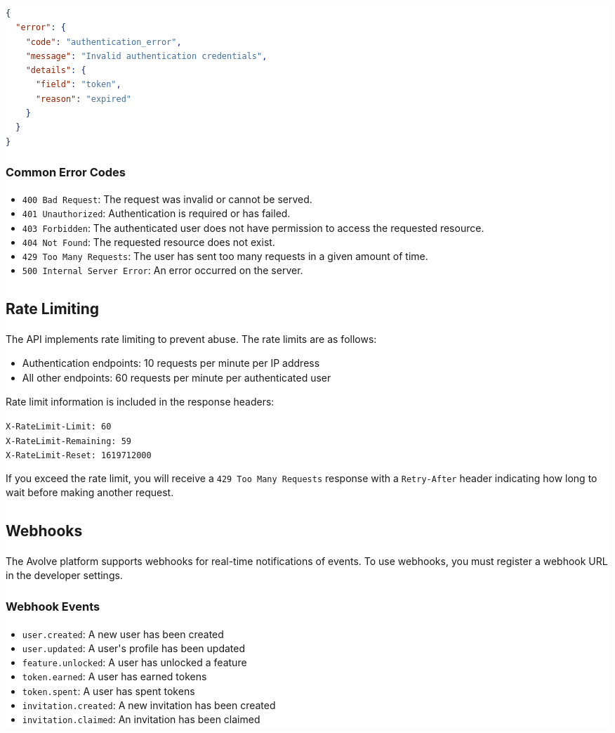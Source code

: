 ```json
{
  "error": {
    "code": "authentication_error",
    "message": "Invalid authentication credentials",
    "details": {
      "field": "token",
      "reason": "expired"
    }
  }
}
```

### Common Error Codes

- `400 Bad Request`: The request was invalid or cannot be served.
- `401 Unauthorized`: Authentication is required or has failed.
- `403 Forbidden`: The authenticated user does not have permission to access the requested resource.
- `404 Not Found`: The requested resource does not exist.
- `429 Too Many Requests`: The user has sent too many requests in a given amount of time.
- `500 Internal Server Error`: An error occurred on the server.

## Rate Limiting

The API implements rate limiting to prevent abuse. The rate limits are as follows:

- Authentication endpoints: 10 requests per minute per IP address
- All other endpoints: 60 requests per minute per authenticated user

Rate limit information is included in the response headers:

```
X-RateLimit-Limit: 60
X-RateLimit-Remaining: 59
X-RateLimit-Reset: 1619712000
```

If you exceed the rate limit, you will receive a `429 Too Many Requests` response with a `Retry-After` header indicating how long to wait before making another request.

## Webhooks

The Avolve platform supports webhooks for real-time notifications of events. To use webhooks, you must register a webhook URL in the developer settings.

### Webhook Events

- `user.created`: A new user has been created
- `user.updated`: A user's profile has been updated
- `feature.unlocked`: A user has unlocked a feature
- `token.earned`: A user has earned tokens
- `token.spent`: A user has spent tokens
- `invitation.created`: A new invitation has been created
- `invitation.claimed`: An invitation has been claimed
